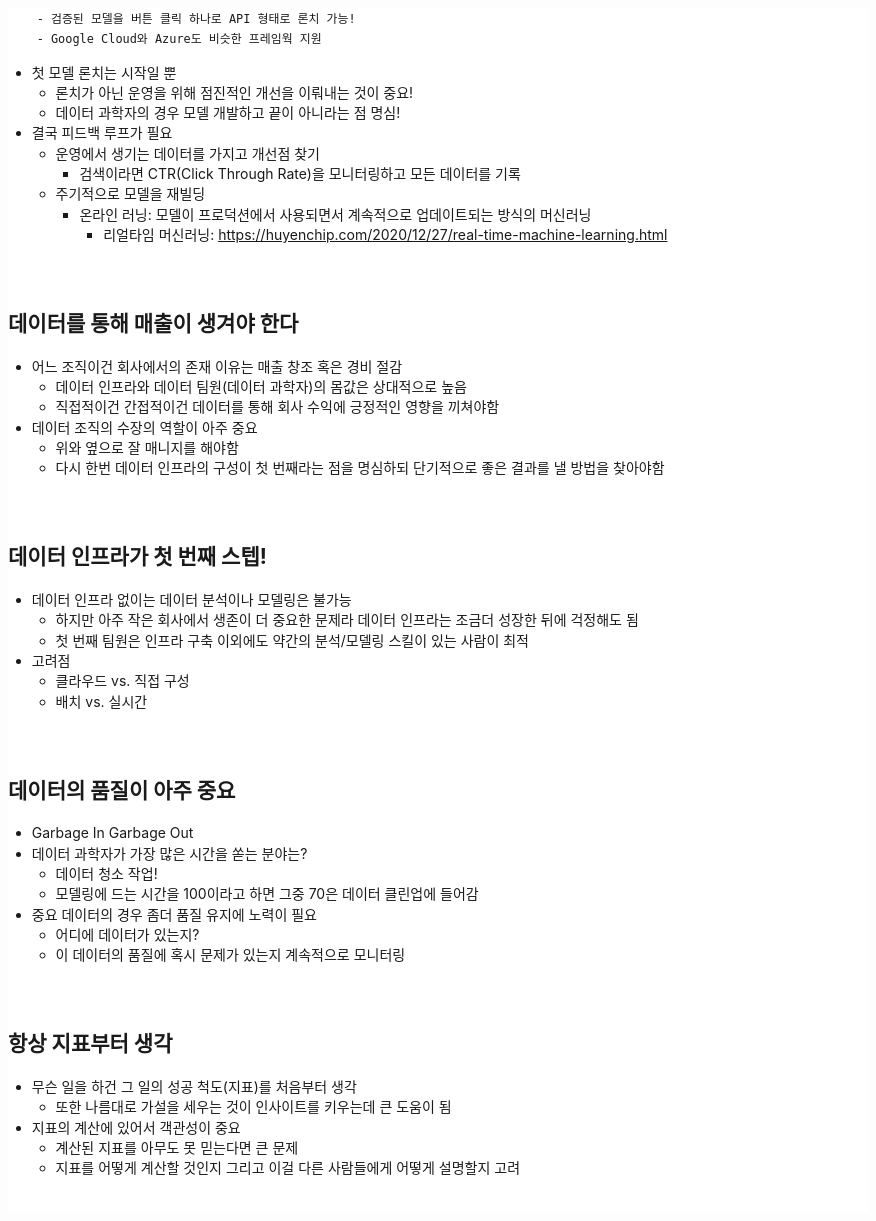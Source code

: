         - 검증된 모델을 버튼 클릭 하나로 API 형태로 론치 가능!
        - Google Cloud와 Azure도 비슷한 프레임웍 지원
- 첫 모델 론치는 시작일 뿐
    - 론치가 아닌 운영을 위해 점진적인 개선을 이뤄내는 것이 중요!
    - 데이터 과학자의 경우 모델 개발하고 끝이 아니라는 점 명심!
- 결국 피드백 루프가 필요
    - 운영에서 생기는 데이터를 가지고 개선점 찾기
        - 검색이라면 CTR(Click Through Rate)을 모니터링하고 모든 데이터를 기록
    - 주기적으로 모델을 재빌딩
        - 온라인 러닝: 모델이 프로덕션에서 사용되면서 계속적으로 업데이트되는 방식의 머신러닝
            - 리얼타임 머신러닝: <https://huyenchip.com/2020/12/27/real-time-machine-learning.html>
<br>

## 데이터를 통해 매출이 생겨야 한다
- 어느 조직이건 회사에서의 존재 이유는 매출 창조 혹은 경비 절감
    - 데이터 인프라와 데이터 팀원(데이터 과학자)의 몸값은 상대적으로 높음
    - 직접적이건 간접적이건 데이터를 통해 회사 수익에 긍정적인 영향을 끼쳐야함
- 데이터 조직의 수장의 역할이 아주 중요
    - 위와 옆으로 잘 매니지를 해야함
    - 다시 한번 데이터 인프라의 구성이 첫 번째라는 점을 명심하되 단기적으로 좋은 결과를 낼 방법을 찾아야함
<br>

## 데이터 인프라가 첫 번째 스텝!
- 데이터 인프라 없이는 데이터 분석이나 모델링은 불가능
    - 하지만 아주 작은 회사에서 생존이 더 중요한 문제라 데이터 인프라는 조금더 성장한 뒤에 걱정해도 됨
    - 첫 번째 팀원은 인프라 구축 이외에도 약간의 분석/모델링 스킬이 있는 사람이 최적
- 고려점
    - 클라우드 vs. 직접 구성
    - 배치 vs. 실시간
<br>

## 데이터의 품질이 아주 중요
- Garbage In Garbage Out
- 데이터 과학자가 가장 많은 시간을 쏟는 분야는?
    - 데이터 청소 작업!
    - 모델링에 드는 시간을 100이라고 하면 그중 70은 데이터 클린업에 들어감
- 중요 데이터의 경우 좀더 품질 유지에 노력이 필요
    - 어디에 데이터가 있는지?
    - 이 데이터의 품질에 혹시 문제가 있는지 계속적으로 모니터링
<br>

## 항상 지표부터 생각
- 무슨 일을 하건 그 일의 성공 척도(지표)를 처음부터 생각
    - 또한 나름대로 가설을 세우는 것이 인사이트를 키우는데 큰 도움이 됨
- 지표의 계산에 있어서 객관성이 중요
    - 계산된 지표를 아무도 못 믿는다면 큰 문제
    - 지표를 어떻게 계산할 것인지 그리고 이걸 다른 사람들에게 어떻게 설명할지 고려
<br>
